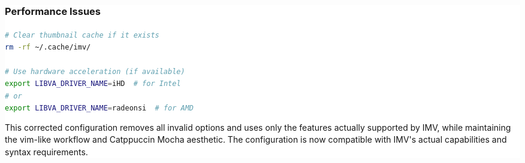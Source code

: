 ### Performance Issues
```bash
# Clear thumbnail cache if it exists
rm -rf ~/.cache/imv/

# Use hardware acceleration (if available)
export LIBVA_DRIVER_NAME=iHD  # for Intel
# or
export LIBVA_DRIVER_NAME=radeonsi  # for AMD
```

This corrected configuration removes all invalid options and uses only the features actually supported by IMV, while maintaining the vim-like workflow and Catppuccin Mocha aesthetic. The configuration is now compatible with IMV's actual capabilities and syntax requirements.
